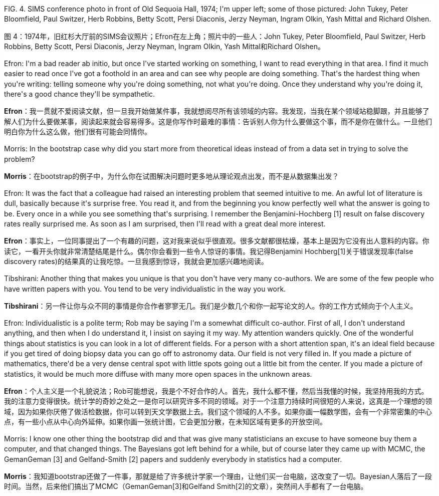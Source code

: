 FIG. 4. SIMS conference photo in front of Old Sequoia Hall, 1974; I'm upper left; some of those pictured: John Tukey, Peter Bloomfield, Paul Switzer, Herb Robbins, Betty Scott, Persi Diaconis, Jerzy Neyman, Ingram Olkin, Yash Mittal and Richard Olshen.

图 4：1974年，旧红杉大厅前的SIMS会议照片；Efron在左上角；照片中的一些人：John Tukey, Peter Bloomfield, Paul Switzer, Herb Robbins, Betty Scott, Persi Diaconis, Jerzy Neyman, Ingram Olkin, Yash Mittal和Richard Olshen。


Efron: I'm a bad reader ab initio, but once I've started working on something, I want to read everything in that area. I find it much easier to read once I've got a foothold in an area and can see why people are doing something. That's the hardest thing when you're writing: telling someone why you're doing something, not what you're doing. Once they understand why you're doing it, there's a good chance they'll be sympathetic.

**Efron**：我一贯就不爱阅读文献，但一旦我开始做某件事，我就想阅尽所有该领域的内容。我发现，当我在某个领域站稳脚跟，并且能够了解人们为什么要做某事，阅读起来就会容易得多。这是你写作时最难的事情：告诉别人你为什么要做这个事，而不是你在做什么。一旦他们明白你为什么这么做，他们很有可能会同情你。


Morris: In the bootstrap case why did you start more from theoretical ideas instead of from a data set in trying to solve the problem?

**Morris**：在bootstrap的例子中，为什么你在试图解决问题时更多地从理论观点出发，而不是从数据集出发？

Efron: It was the fact that a colleague had raised an interesting problem that seemed intuitive to me. An awful lot of literature is dull, basically because it's surprise free. You read it, and from the beginning you know perfectly well what the answer is going to be. Every once in a while you see something that's surprising. I remember the Benjamini-Hochberg [1] result on false discovery rates really surprised me. As soon as I am surprised, then I'll read with a great deal more interest.

**Efron**：事实上，一位同事提出了一个有趣的问题，这对我来说似乎很直观。很多文献都很枯燥，基本上是因为它没有出人意料的内容。你读它，一看开头你就非常清楚结尾是什么。偶尔你会看到一些令人惊讶的事情。我记得Benjamini Hochberg[1]关于错误发现率(false discovery rates)的结果真的让我吃惊。一旦我感到惊讶，我就会更加感兴趣地阅读。

Tibshirani: Another thing that makes you unique is that you don't have very many co-authors. We are some of the few people who have written papers with you. You tend to be very individualistic in the way you work.

**Tibshirani**：另一件让你与众不同的事情是你合作者寥寥无几。我们是少数几个和你一起写论文的人。你的工作方式倾向于个人主义。

Efron: Individualistic is a polite term; Rob may be saying I'm a somewhat difficult co-author. First of all, I don't understand anything, and then when I do understand it, I insist on saying it my way. My attention wanders quickly. One of the wonderful things about statistics is you can look in a lot of different fields. For a person with a short attention span, it's an ideal field because if you get tired of doing biopsy data you can go off to astronomy data. Our field is not very filled in. If you made a picture of mathematics, there'd be a very dense central spot with little spots going out a little bit from the center. If you made a picture of statistics, it would be much more diffuse with many more open spaces in the unknown areas.

**Efron**：个人主义是一个礼貌说法；Rob可能想说，我是个不好合作的人。首先，我什么都不懂，然后当我懂的时候，我坚持用我的方式。我的注意力变得很快。统计学的奇妙之处之一是你可以研究许多不同的领域。对于一个注意力持续时间很短的人来说，这真是一个理想的领域，因为如果你厌倦了做活检数据，你可以转到天文学数据上去。我们这个领域的人不多。如果你画一幅数学图，会有一个非常密集的中心点，有一些小点从中心向外延伸。如果你画一张统计图，它会更加分散，在未知区域有更多的开放空间。


Morris: I know one other thing the bootstrap did and that was give many statisticians an excuse to have someone buy them a computer, and that changed things. The Bayesians got left behind for a while, but of course later they came up with MCMC, the GemanGeman [3] and Gelfand-Smith [2] papers and suddenly everybody in statistics had a computer.

**Morris**：我知道bootstrap还做了一件事，那就是给了许多统计学家一个理由，让他们买一台电脑，这改变了一切。Bayesian人落后了一段时间。当然，后来他们搞出了MCMC（GemanGeman[3]和Gelfand Smith[2]的文章），突然间人手都有了一台电脑。
 